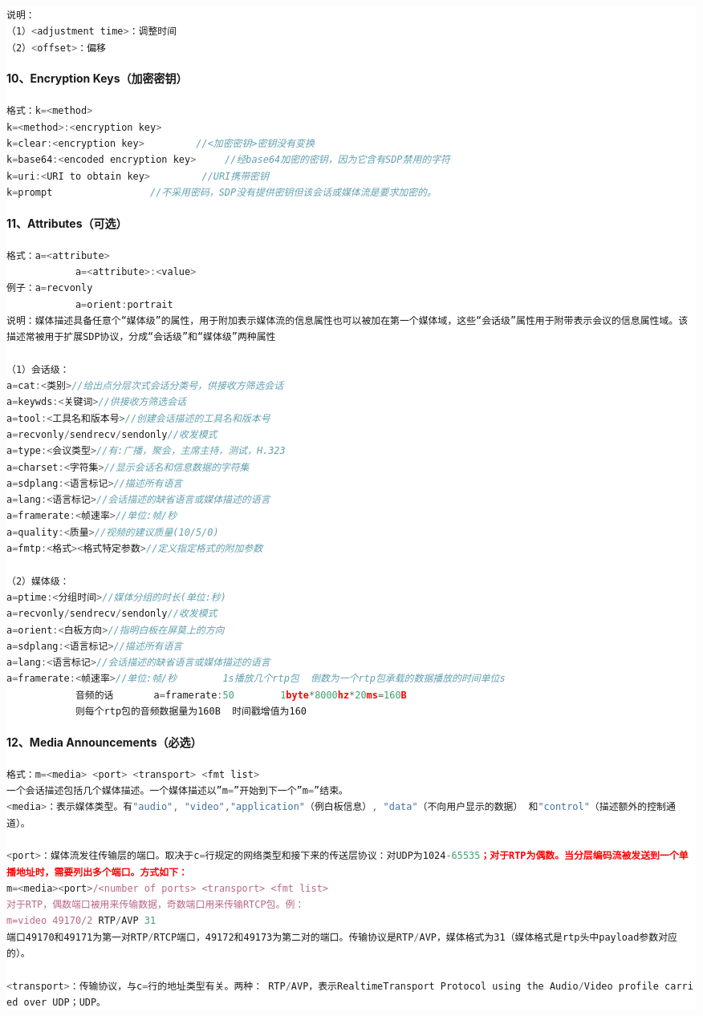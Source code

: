 ```js
说明：
（1）<adjustment time>：调整时间
（2）<offset>：偏移
```

#### 10、Encryption Keys（加密密钥）
```js
格式：k=<method>
k=<method>:<encryption key>
k=clear:<encryption key>         //<加密密钥>密钥没有变换
k=base64:<encoded encryption key>     //经base64加密的密钥，因为它含有SDP禁用的字符
k=uri:<URI to obtain key>         //URI携带密钥
k=prompt                 //不采用密码，SDP没有提供密钥但该会话或媒体流是要求加密的。
```

#### 11、Attributes（可选）
```js
格式：a=<attribute>
            a=<attribute>:<value>
例子：a=recvonly
            a=orient:portrait
说明：媒体描述具备任意个“媒体级”的属性，用于附加表示媒体流的信息属性也可以被加在第一个媒体域，这些“会话级”属性用于附带表示会议的信息属性域。该描述常被用于扩展SDP协议，分成“会话级”和“媒体级”两种属性

（1）会话级：
a=cat:<类别>//给出点分层次式会话分类号，供接收方筛选会话 
a=keywds:<关键词>//供接收方筛选会话                                                    
a=tool:<工具名和版本号>//创建会话描述的工具名和版本号                                     
a=recvonly/sendrecv/sendonly//收发模式                                                 
a=type:<会议类型>//有:广播，聚会，主席主持，测试，H.323                                   
a=charset:<字符集>//显示会话名和信息数据的字符集                                         
a=sdplang:<语言标记>//描述所有语言                                                    
a=lang:<语言标记>//会话描述的缺省语言或媒体描述的语言                                     
a=framerate:<帧速率>//单位:帧/秒                                                      
a=quality:<质量>//视频的建议质量(10/5/0)                                               
a=fmtp:<格式><格式特定参数>//定义指定格式的附加参数

（2）媒体级：
a=ptime:<分组时间>//媒体分组的时长(单位:秒)
a=recvonly/sendrecv/sendonly//收发模式
a=orient:<白板方向>//指明白板在屏莫上的方向
a=sdplang:<语言标记>//描述所有语言
a=lang:<语言标记>//会话描述的缺省语言或媒体描述的语言
a=framerate:<帧速率>//单位:帧/秒        1s播放几个rtp包  倒数为一个rtp包承载的数据播放的时间单位s
            音频的话       a=framerate:50        1byte*8000hz*20ms=160B
            则每个rtp包的音频数据量为160B  时间戳增值为160
```

#### 12、Media Announcements（必选）
```js
格式：m=<media> <port> <transport> <fmt list>
一个会话描述包括几个媒体描述。一个媒体描述以”m=”开始到下一个”m=”结束。
<media>：表示媒体类型。有"audio", "video","application"（例白板信息）, "data"（不向用户显示的数据） 和"control"（描述额外的控制通道）。

<port>：媒体流发往传输层的端口。取决于c=行规定的网络类型和接下来的传送层协议：对UDP为1024-65535；对于RTP为偶数。当分层编码流被发送到一个单播地址时，需要列出多个端口。方式如下：
m=<media><port>/<number of ports> <transport> <fmt list>
对于RTP，偶数端口被用来传输数据，奇数端口用来传输RTCP包。例：
m=video 49170/2 RTP/AVP 31
端口49170和49171为第一对RTP/RTCP端口，49172和49173为第二对的端口。传输协议是RTP/AVP，媒体格式为31（媒体格式是rtp头中payload参数对应的）。

<transport>：传输协议，与c=行的地址类型有关。两种： RTP/AVP，表示RealtimeTransport Protocol using the Audio/Video profile carried over UDP；UDP。

```